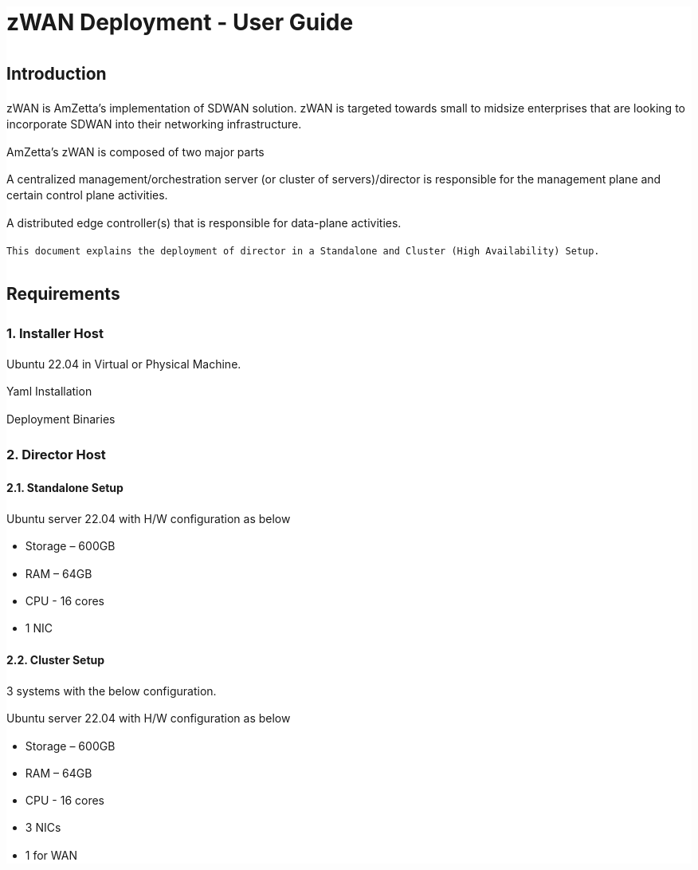 # zWAN Deployment - User Guide

## Introduction

zWAN is AmZetta’s implementation of SDWAN solution. zWAN is targeted towards small to midsize enterprises that are looking to incorporate SDWAN into their networking infrastructure.

AmZetta’s zWAN is composed of two major parts

A centralized management/orchestration server (or cluster of servers)/director is responsible for the management plane and certain control plane activities.

A distributed edge controller(s) that is responsible for data-plane activities.

    This document explains the deployment of director in a Standalone and Cluster (High Availability) Setup.

## Requirements

### 1. Installer Host

Ubuntu 22.04 in Virtual or Physical Machine.

Yaml Installation

Deployment Binaries

### 2. Director Host

#### 2.1. Standalone Setup

Ubuntu server 22.04 with H/W configuration as below

- Storage – 600GB

- RAM – 64GB

- CPU - 16 cores

- 1 NIC

#### 2.2. Cluster Setup

3 systems with the below configuration.

Ubuntu server 22.04 with H/W configuration as below

- Storage – 600GB

- RAM – 64GB

- CPU - 16 cores

- 3 NICs

- 1 for WAN
